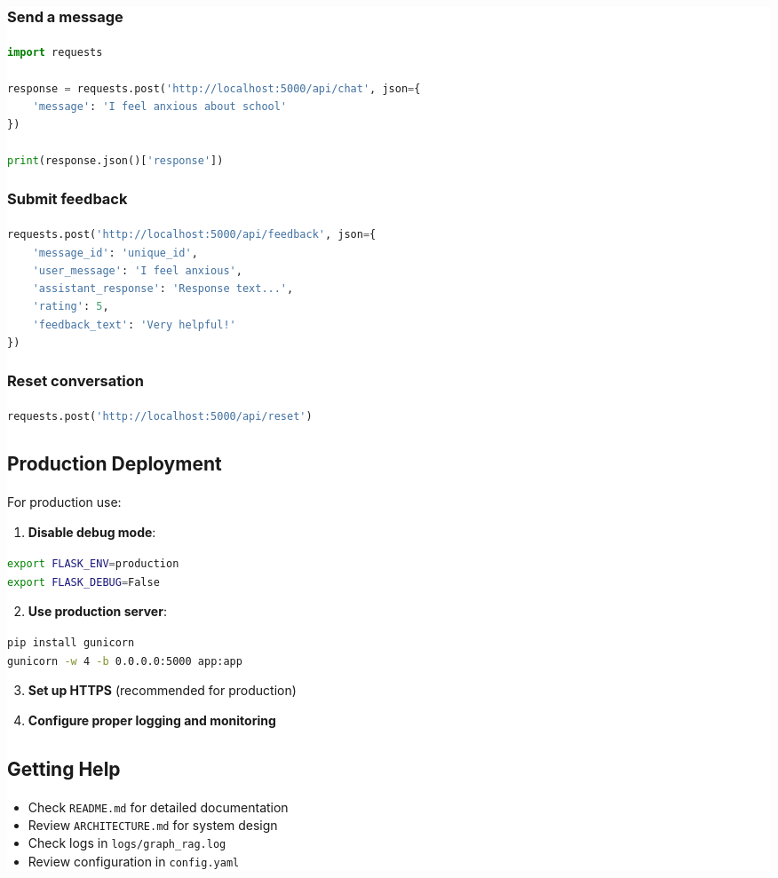 ### Send a message

```python
import requests

response = requests.post('http://localhost:5000/api/chat', json={
    'message': 'I feel anxious about school'
})

print(response.json()['response'])
```

### Submit feedback

```python
requests.post('http://localhost:5000/api/feedback', json={
    'message_id': 'unique_id',
    'user_message': 'I feel anxious',
    'assistant_response': 'Response text...',
    'rating': 5,
    'feedback_text': 'Very helpful!'
})
```

### Reset conversation

```python
requests.post('http://localhost:5000/api/reset')
```

## Production Deployment

For production use:

1. **Disable debug mode**:
```bash
export FLASK_ENV=production
export FLASK_DEBUG=False
```

2. **Use production server**:
```bash
pip install gunicorn
gunicorn -w 4 -b 0.0.0.0:5000 app:app
```

3. **Set up HTTPS** (recommended for production)

4. **Configure proper logging and monitoring**

## Getting Help

- Check `README.md` for detailed documentation
- Review `ARCHITECTURE.md` for system design
- Check logs in `logs/graph_rag.log`
- Review configuration in `config.yaml`
